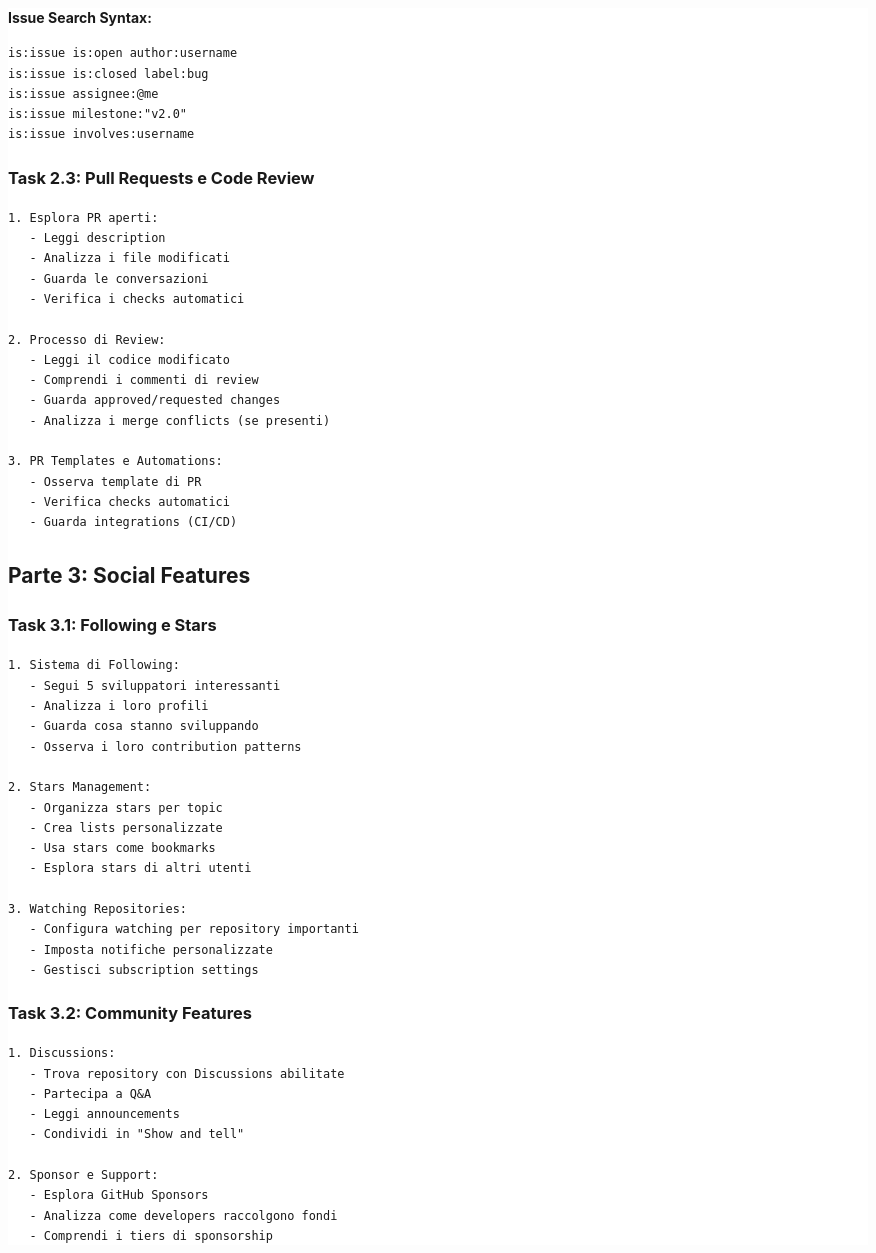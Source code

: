 **Issue Search Syntax:**
```
is:issue is:open author:username
is:issue is:closed label:bug
is:issue assignee:@me
is:issue milestone:"v2.0"
is:issue involves:username
```

### Task 2.3: Pull Requests e Code Review
```
1. Esplora PR aperti:
   - Leggi description
   - Analizza i file modificati
   - Guarda le conversazioni
   - Verifica i checks automatici

2. Processo di Review:
   - Leggi il codice modificato
   - Comprendi i commenti di review
   - Guarda approved/requested changes
   - Analizza i merge conflicts (se presenti)

3. PR Templates e Automations:
   - Osserva template di PR
   - Verifica checks automatici
   - Guarda integrations (CI/CD)
```

## Parte 3: Social Features

### Task 3.1: Following e Stars
```
1. Sistema di Following:
   - Segui 5 sviluppatori interessanti
   - Analizza i loro profili
   - Guarda cosa stanno sviluppando
   - Osserva i loro contribution patterns

2. Stars Management:
   - Organizza stars per topic
   - Crea lists personalizzate
   - Usa stars come bookmarks
   - Esplora stars di altri utenti

3. Watching Repositories:
   - Configura watching per repository importanti
   - Imposta notifiche personalizzate
   - Gestisci subscription settings
```

### Task 3.2: Community Features
```
1. Discussions:
   - Trova repository con Discussions abilitate
   - Partecipa a Q&A
   - Leggi announcements
   - Condividi in "Show and tell"

2. Sponsor e Support:
   - Esplora GitHub Sponsors
   - Analizza come developers raccolgono fondi
   - Comprendi i tiers di sponsorship

```